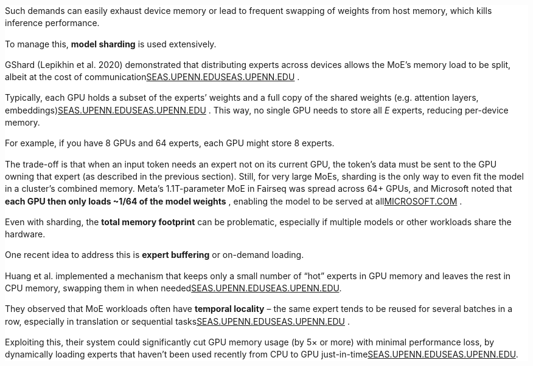 Such demands can easily exhaust device memory or lead to frequent swapping of weights from host memory, which kills inference performance.

To manage this, **model sharding**  is used extensively.

GShard (Lepikhin et al. 2020) demonstrated that distributing experts across devices allows the MoE’s memory load to be split, albeit at the cost of communication​[SEAS.UPENN.EDU](https://www.seas.upenn.edu/~leebcc/documents/huang24-neurips.pdf#:~:text=computation%20but%20more%20memory%20usage,all%20communication%20is%20required) ​[SEAS.UPENN.EDU](https://www.seas.upenn.edu/~leebcc/documents/huang24-neurips.pdf#:~:text=layers%20deploy%20many%20additional%20FFNs%2C,and%20collecting%20results%20from%20experts) . 

Typically, each GPU holds a subset of the experts’ weights and a full copy of the shared weights (e.g. attention layers, embeddings)​[SEAS.UPENN.EDU](https://www.seas.upenn.edu/~leebcc/documents/huang24-neurips.pdf#:~:text=computation%20but%20more%20memory%20usage,all%20communication%20is%20required) ​[SEAS.UPENN.EDU](https://www.seas.upenn.edu/~leebcc/documents/huang24-neurips.pdf#:~:text=layers%20deploy%20many%20additional%20FFNs%2C,and%20collecting%20results%20from%20experts) . This way, no single GPU needs to store all $E$ experts, reducing per-device memory.

For example, if you have 8 GPUs and 64 experts, each GPU might store 8 experts.

The trade-off is that when an input token needs an expert not on its current GPU, the token’s data must be sent to the GPU owning that expert (as described in the previous section). Still, for very large MoEs, sharding is the only way to even fit the model in a cluster’s combined memory. Meta’s 1.1T-parameter MoE in Fairseq was spread across 64+ GPUs, and Microsoft noted that **each GPU then only loads ~1/64 of the model weights** , enabling the model to be served at all​[MICROSOFT.COM](https://www.microsoft.com/en-us/research/blog/deepspeed-advancing-moe-inference-and-training-to-power-next-generation-ai-scale/#:~:text=device%2C%205x%20smaller%20than%20its,discuss%20in%20the%20next%20section) .

Even with sharding, the **total memory footprint**  can be problematic, especially if multiple models or other workloads share the hardware.

One recent idea to address this is **expert buffering**  or on-demand loading.

Huang et al. implemented a mechanism that keeps only a small number of “hot” experts in GPU memory and leaves the rest in CPU memory, swapping them in when needed​[SEAS.UPENN.EDU](https://www.seas.upenn.edu/~leebcc/documents/huang24-neurips.pdf#:~:text=Furthermore%2C%20we%20develop%20optimizations%20that,is%20orthogonal%20to%20existing%20memory) ​[SEAS.UPENN.EDU](https://www.seas.upenn.edu/~leebcc/documents/huang24-neurips.pdf#:~:text=Expert%20Buffering%20exploits%20high%20temporal,to%20existing%20memory%20management%20techniques).

They observed that MoE workloads often have **temporal locality**  – the same expert tends to be reused for several batches in a row, especially in translation or sequential tasks​[SEAS.UPENN.EDU](https://www.seas.upenn.edu/~leebcc/documents/huang24-neurips.pdf#:~:text=Machine%20Translation%20%28MT%29,several%20consecutive%20batch%2C%20then%20go) ​[SEAS.UPENN.EDU](https://www.seas.upenn.edu/~leebcc/documents/huang24-neurips.pdf#:~:text=to%20French%2C%20Japanese%2C%20and%20Austrian,several%20consecutive%20batch%2C%20then%20go) . 

Exploiting this, their system could significantly cut GPU memory usage (by 5× or more) with minimal performance loss, by dynamically loading experts that haven’t been used recently from CPU to GPU just-in-time​[SEAS.UPENN.EDU](https://www.seas.upenn.edu/~leebcc/documents/huang24-neurips.pdf#:~:text=Expert%20Buffering%20exploits%20high%20temporal,mitigates%20severe%20load%20imbalance%20across) ​[SEAS.UPENN.EDU](https://www.seas.upenn.edu/~leebcc/documents/huang24-neurips.pdf#:~:text=Expert%20Buffering%20exploits%20high%20temporal,is%20orthogonal%20to%20existing%20memory).
